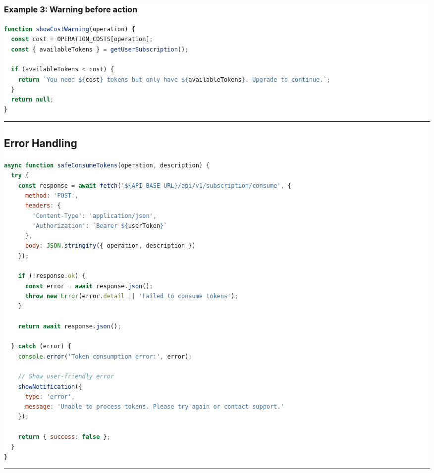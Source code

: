 
### Example 3: Warning before action
```javascript
function showCostWarning(operation) {
  const cost = OPERATION_COSTS[operation];
  const { availableTokens } = getUserSubscription();
  
  if (availableTokens < cost) {
    return `You need ${cost} tokens but only have ${availableTokens}. Upgrade to continue.`;
  }
  return null;
}
```

---

## Error Handling

```javascript
async function safeConsumeTokens(operation, description) {
  try {
    const response = await fetch('${API_BASE_URL}/api/v1/subscription/consume', {
      method: 'POST',
      headers: {
        'Content-Type': 'application/json',
        'Authorization': `Bearer ${userToken}`
      },
      body: JSON.stringify({ operation, description })
    });

    if (!response.ok) {
      const error = await response.json();
      throw new Error(error.detail || 'Failed to consume tokens');
    }

    return await response.json();

  } catch (error) {
    console.error('Token consumption error:', error);
    
    // Show user-friendly error
    showNotification({
      type: 'error',
      message: 'Unable to process tokens. Please try again or contact support.'
    });
    
    return { success: false };
  }
}
```

---
